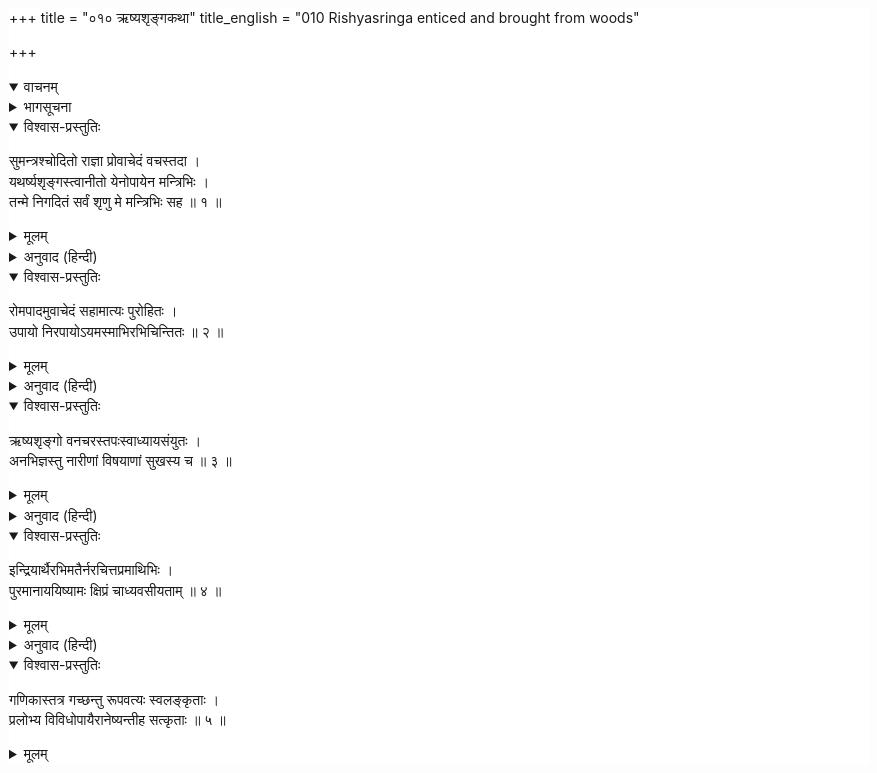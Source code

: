 +++
title = "०१० ऋष्यशृङ्गकथा"
title_english = "010 Rishyasringa enticed and brought from woods"

+++
<details open><summary>वाचनम्</summary>
<div caption="श्रीराम-हरिसीताराममूर्ति-घनपाठिभ्यां वचनम्" class="audioEmbed" src="https://archive.org/download/Ramayana-recitation-Sriram-harisItArAmamUrti-Ghanapaati-v2/Kanda_1/Kanda_1_BK-010-Rushya_Shrunga_Kathaa.mp3"></div>
</details>

<details><summary>भागसूचना</summary></details>

<details open><summary>विश्वास-प्रस्तुतिः</summary>

सुमन्त्रश्चोदितो राज्ञा प्रोवाचेदं वचस्तदा ।  
यथर्ष्यशृङ्गस्त्वानीतो येनोपायेन मन्त्रिभिः ।  
तन्मे निगदितं सर्वं शृणु मे मन्त्रिभिः सह ॥ १ ॥
</details>

<details><summary>मूलम्</summary></details>

<details><summary>अनुवाद (हिन्दी)</summary></details>

<details open><summary>विश्वास-प्रस्तुतिः</summary>

रोमपादमुवाचेदं सहामात्यः पुरोहितः ।  
उपायो निरपायोऽयमस्माभिरभिचिन्तितः ॥ २ ॥
</details>

<details><summary>मूलम्</summary></details>

<details><summary>अनुवाद (हिन्दी)</summary></details>

<details open><summary>विश्वास-प्रस्तुतिः</summary>

ऋष्यशृङ्गो वनचरस्तपःस्वाध्यायसंयुतः ।  
अनभिज्ञस्तु नारीणां विषयाणां सुखस्य च ॥ ३ ॥
</details>

<details><summary>मूलम्</summary></details>

<details><summary>अनुवाद (हिन्दी)</summary></details>

<details open><summary>विश्वास-प्रस्तुतिः</summary>

इन्द्रियार्थैरभिमतैर्नरचित्तप्रमाथिभिः ।  
पुरमानाययिष्यामः क्षिप्रं चाध्यवसीयताम् ॥ ४ ॥
</details>

<details><summary>मूलम्</summary></details>

<details><summary>अनुवाद (हिन्दी)</summary></details>

<details open><summary>विश्वास-प्रस्तुतिः</summary>

गणिकास्तत्र गच्छन्तु रूपवत्यः स्वलङ्कृताः ।  
प्रलोभ्य विविधोपायैरानेष्यन्तीह सत्कृताः ॥ ५ ॥
</details>

<details><summary>मूलम्</summary></details>
